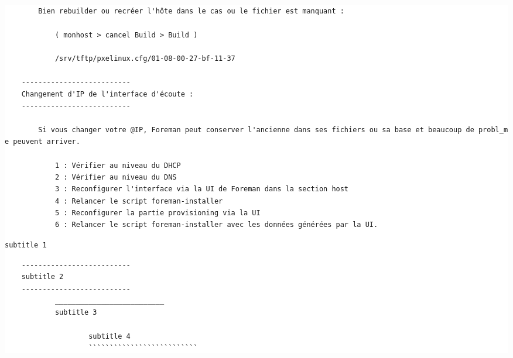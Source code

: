             Bien rebuilder ou recréer l'hôte dans le cas ou le fichier est manquant :

                ( monhost > cancel Build > Build )

                /srv/tftp/pxelinux.cfg/01-08-00-27-bf-11-37

        --------------------------
        Changement d'IP de l'interface d'écoute :
        --------------------------

            Si vous changer votre @IP, Foreman peut conserver l'ancienne dans ses fichiers ou sa base et beaucoup de probl_me peuvent arriver.

                1 : Vérifier au niveau du DHCP 
                2 : Vérifier au niveau du DNS
                3 : Reconfigurer l'interface via la UI de Foreman dans la section host
                4 : Relancer le script foreman-installer
                5 : Reconfigurer la partie provisioning via la UI
                6 : Relancer le script foreman-installer avec les données générées par la UI.

~~~~~~~~~~~~~~~~~~~~~~~~~~
subtitle 1
~~~~~~~~~~~~~~~~~~~~~~~~~~

        --------------------------
        subtitle 2
        --------------------------
                __________________________
                subtitle 3

                        subtitle 4
                        ``````````````````````````
